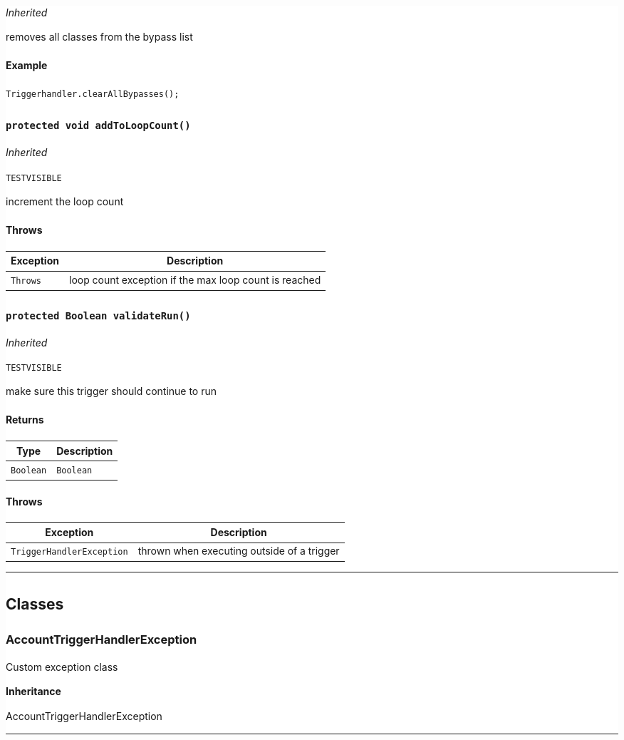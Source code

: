 *Inherited*


removes all classes from the bypass list

#### Example
```apex
Triggerhandler.clearAllBypasses();
```


### `protected void addToLoopCount()`

*Inherited*


`TESTVISIBLE`

increment the loop count

#### Throws

|Exception|Description|
|---|---|
|`Throws`|loop count exception if the max loop count is reached|

### `protected Boolean validateRun()`

*Inherited*


`TESTVISIBLE`

make sure this trigger should continue to run

#### Returns

|Type|Description|
|---|---|
|`Boolean`|`Boolean`|

#### Throws

|Exception|Description|
|---|---|
|`TriggerHandlerException`|thrown when executing outside of a trigger|

---
## Classes
### AccountTriggerHandlerException

Custom exception class


**Inheritance**

AccountTriggerHandlerException


---
